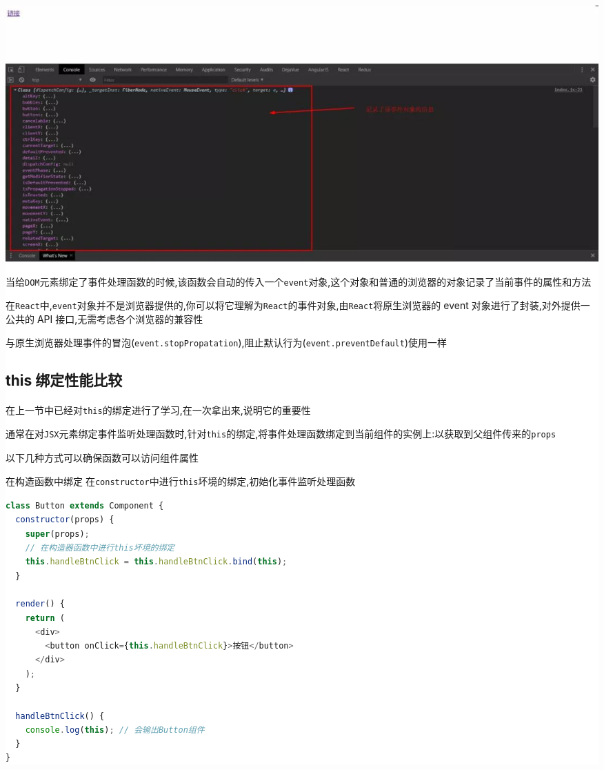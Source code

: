   <img class="medium-zoom lazy"  loading="lazy"  src="../images/framework-article-imgs/base-react-event-handle/02-event.jpg" alt="todolist" />
</div>

当给`DOM`元素绑定了事件处理函数的时候,该函数会自动的传入一个`event`对象,这个对象和普通的浏览器的对象记录了当前事件的属性和方法

在`React`中,`event`对象并不是浏览器提供的,你可以将它理解为`React`的事件对象,由`React`将原生浏览器的 event 对象进行了封装,对外提供一公共的 API 接口,无需考虑各个浏览器的兼容性

与原生浏览器处理事件的冒泡(`event.stopPropatation`),阻止默认行为(`event.preventDefault`)使用一样

## this 绑定性能比较

在上一节中已经对`this`的绑定进行了学习,在一次拿出来,说明它的重要性

通常在对`JSX`元素绑定事件监听处理函数时,针对`this`的绑定,将事件处理函数绑定到当前组件的实例上:以获取到父组件传来的`props`

以下几种方式可以确保函数可以访问组件属性

在构造函数中绑定 在`constructor`中进行`this`坏境的绑定,初始化事件监听处理函数

```js
class Button extends Component {
  constructor(props) {
    super(props);
    // 在构造器函数中进行this坏境的绑定
    this.handleBtnClick = this.handleBtnClick.bind(this);
  }

  render() {
    return (
      <div>
        <button onClick={this.handleBtnClick}>按钮</button>
      </div>
    );
  }

  handleBtnClick() {
    console.log(this); // 会输出Button组件
  }
}
```

